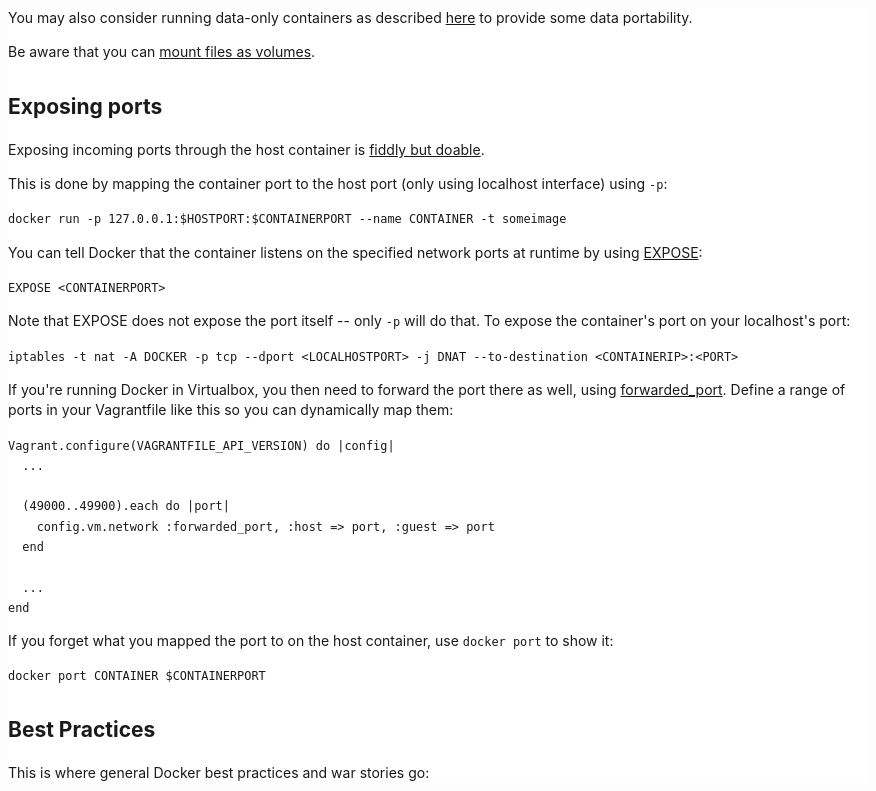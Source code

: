 You may also consider running data-only containers as described [here](http://container42.com/2013/12/16/persistent-volumes-with-docker-container-as-volume-pattern/) to provide some data portability.

Be aware that you can [mount files as volumes](#volumes-can-be-files).

## Exposing ports

Exposing incoming ports through the host container is [fiddly but doable](https://docs.docker.com/engine/reference/run/#expose-incoming-ports).

This is done by mapping the container port to the host port (only using localhost interface) using `-p`:

```
docker run -p 127.0.0.1:$HOSTPORT:$CONTAINERPORT --name CONTAINER -t someimage
```

You can tell Docker that the container listens on the specified network ports at runtime by using [EXPOSE](https://docs.docker.com/engine/reference/builder/#expose):

```
EXPOSE <CONTAINERPORT>
```

Note that EXPOSE does not expose the port itself -- only `-p` will do that. To expose the container's port on your localhost's port:

```
iptables -t nat -A DOCKER -p tcp --dport <LOCALHOSTPORT> -j DNAT --to-destination <CONTAINERIP>:<PORT>
```

If you're running Docker in Virtualbox, you then need to forward the port there as well, using [forwarded_port](https://docs.vagrantup.com/v2/networking/forwarded_ports.html). Define a range of ports in your Vagrantfile like this so you can dynamically map them:

```
Vagrant.configure(VAGRANTFILE_API_VERSION) do |config|
  ...

  (49000..49900).each do |port|
    config.vm.network :forwarded_port, :host => port, :guest => port
  end

  ...
end
```

If you forget what you mapped the port to on the host container, use `docker port` to show it:

```
docker port CONTAINER $CONTAINERPORT
```

## Best Practices

This is where general Docker best practices and war stories go:
